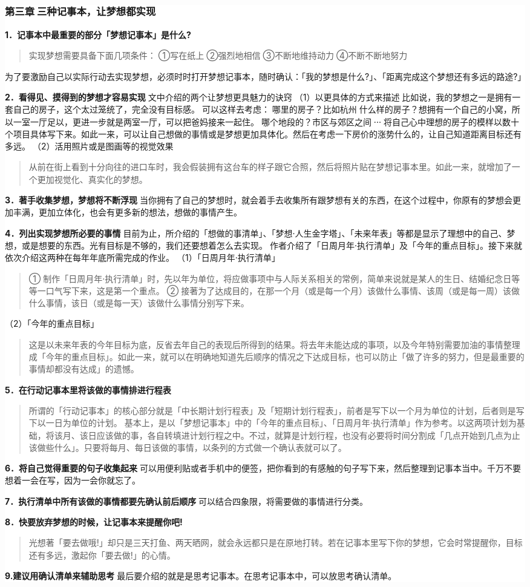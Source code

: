 ### 第三章 三种记事本，让梦想都实现
**1．记事本中最重要的部分「梦想记事本」是什么?**

> 实现梦想需要具备下面几项条件：
①写在纸上
②强烈地相信
③不断地维持动力 
④不断不断地努力

为了要激励自己以实际行动去实现梦想，必须时时打开梦想记事本，随时确认：「我的梦想是什么?」、「距离完成这个梦想还有多远的路途?」

**2．看得见、摸得到的梦想才容易实现**
文中介绍的两个让梦想更具魅力的诀窍
（1）以更具体的方式来描述
比如说，我的梦想之一是拥有一套自己的房子，这个太过笼统了，完全没有目标感。
可以这样去考虑：
哪里的房子？比如杭州
什么样的房子？想拥有一个自己的小窝，所以一室一厅足以，更进一步就是两室一厅，可以把爸妈接来一起住。
哪个地段的？市区与郊区之间
···
将自己心中理想的房子的模样以数十个项目具体写下来。如此一来，可以让自己想做的事情或是梦想更加具体化。然后在考虑一下房价的涨势什么的，让自己知道距离目标还有多远。
（2）活用照片或是图画等的视觉效果

> 从前在街上看到十分向往的进口车时，我会假装拥有这台车的样子跟它合照，然后将照片贴在梦想记事本里。如此一来，就增加了一个更加视觉化、真实化的梦想。

**3．著手收集梦想，梦想将不断浮现**
当你拥有了自己的梦想时，就会着手去收集所有跟梦想有关的东西，在这个过程中，你原有的梦想会更加丰满，更加立体化，也会有更多新的想法，想做的事情产生。

**4．列出实现梦想所必要的事情**
目前为止，所介绍的「想做的事清单」、「梦想·人生金字塔」、「未来年表」等都是显示了理想中的自己、梦想，或是想要的东西。光有目标是不够的，我们还要想着怎么去实现。
作者介绍了「日周月年·执行清单」及「今年的重点目标」。接下来就依次介绍这两种在每年年底所需完成的作业。
（1）「日周月年·执行清单」

> ① 制作「日周月年·执行清单」时，先以年为单位，将应做事项中与人际关系相关的常例，简单来说就是某人的生日、结婚纪念日等等一口气写下来，这是第一个重点。
② 接著为了达成目的，在那一个月（或是每一个月）该做什么事情、该周（或是每一周）该做什么事情，该日（或是每一天）该做什么事情分别写下来。

（2）「今年的重点目标」

> 这是以未来年表的今年目标为底，反省去年自己的表现后所得到的结果。将去年未能达成的事项，以及今年特别需要加油的事情整理成「今年的重点目标」。如此一来，就可以在明确地知道先后顺序的情况之下达成目标，也可以防止「做了许多的努力，但是最重要的事情却都没有达成」的遗憾。

**5．在行动记事本里将该做的事情排进行程表**

> 所谓的「行动记事本」的核心部分就是「中长期计划行程表」及「短期计划行程表」，前者是写下以一个月为单位的计划，后者则是写下以一日为单位的计划。
基本上，是以「梦想记事本」中的「今年的重点目标」、「日周月年·执行清单」作为参考。以这两项计划为基础，将该月、该日应该做的事，各自转填进计划行程之中。不过，就算是计划行程，也没有必要将时间分割成「几点开始到几点为止该做些什么」。只要将每月、每日该做的事情，以条列的方式做一个确认表就可以了。

**6．将自己觉得重要的句子收集起来**
可以用便利贴或者手机中的便签，把你看到的有感触的句子写下来，然后整理到记事本当中。千万不要想着一会在写，因为一会你就忘了。

**7．执行清单中所有该做的事情都要先确认前后顺序**
可以结合四象限，将需要做的事情进行分类。

**8．快要放弃梦想的时候，让记事本来提醒你吧!**

> 光想著「要去做哦!」却只是三天打鱼、两天晒网，就会永远都只是在原地打转。若在记事本里写下你的梦想，它会时常提醒你，目标还有多远，激起你「要去做!」的心情。

**9.建议用确认清单来辅助思考**
最后要介绍的就是是思考记事本。在思考记事本中，可以放思考确认清单。
